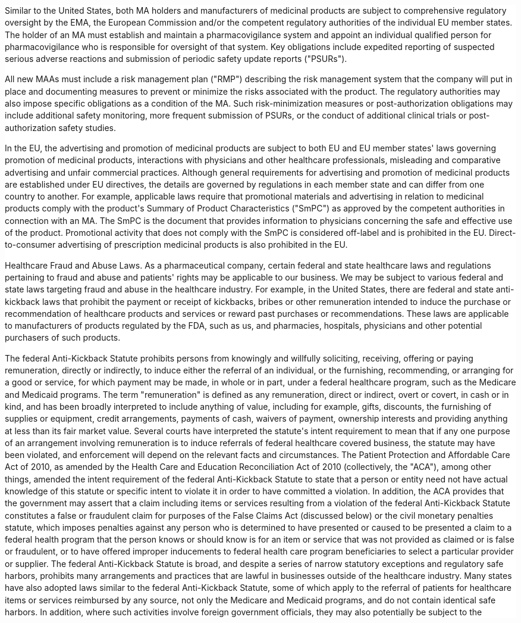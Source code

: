 <p>Similar to the United States, both MA holders and manufacturers of medicinal products are subject to comprehensive regulatory oversight by the EMA, the European Commission and/or the competent regulatory authorities of the individual EU member states. The holder of an MA must establish and maintain a pharmacovigilance system and appoint an individual qualified person for pharmacovigilance who is responsible for oversight of that system. Key obligations include expedited reporting of suspected serious adverse reactions and submission of periodic safety update reports ("PSURs").</p>
<p>All new MAAs must include a risk management plan ("RMP") describing the risk management system that the company will put in place and documenting measures to prevent or minimize the risks associated with the product. The regulatory authorities may also impose specific obligations as a condition of the MA. Such risk-minimization measures or post-authorization obligations may include additional safety monitoring, more frequent submission of PSURs, or the conduct of additional clinical trials or post-authorization safety studies.</p>
<p>In the EU, the advertising and promotion of medicinal products are subject to both EU and EU member states' laws governing promotion of medicinal products, interactions with physicians and other healthcare professionals, misleading and comparative advertising and unfair commercial practices. Although general requirements for advertising and promotion of medicinal products are established under EU directives, the details are governed by regulations in each member state and can differ from one country to another. For example, applicable laws require that promotional materials and advertising in relation to medicinal products comply with the product's Summary of Product Characteristics ("SmPC") as approved by the competent authorities in connection with an MA. The SmPC is the document that provides information to physicians concerning the safe and effective use of the product. Promotional activity that does not comply with the SmPC is considered off-label and is prohibited in the EU. Direct-to-consumer advertising of prescription medicinal products is also prohibited in the EU.</p>
<p>Healthcare Fraud and Abuse Laws. As a pharmaceutical company, certain federal and state healthcare laws and regulations pertaining to fraud and abuse and patients' rights may be applicable to our business. We may be subject to various federal and state laws targeting fraud and abuse in the healthcare industry. For example, in the United States, there are federal and state anti-kickback laws that prohibit the payment or receipt of kickbacks, bribes or other remuneration intended to induce the purchase or recommendation of healthcare products and services or reward past purchases or recommendations. These laws are applicable to manufacturers of products regulated by the FDA, such as us, and pharmacies, hospitals, physicians and other potential purchasers of such products.</p>
<p>The federal Anti-Kickback Statute prohibits persons from knowingly and willfully soliciting, receiving, offering or paying remuneration, directly or indirectly, to induce either the referral of an individual, or the furnishing, recommending, or arranging for a good or service, for which payment may be made, in whole or in part, under a federal healthcare program, such as the Medicare and Medicaid programs. The term "remuneration" is defined as any remuneration, direct or indirect, overt or covert, in cash or in kind, and has been broadly interpreted to include anything of value, including for example, gifts, discounts, the furnishing of supplies or equipment, credit arrangements, payments of cash, waivers of payment, ownership interests and providing anything at less than its fair market value. Several courts have interpreted the statute's intent requirement to mean that if any one purpose of an arrangement involving remuneration is to induce referrals of federal healthcare covered business, the statute may have been violated, and enforcement will depend on the relevant facts and circumstances. The Patient Protection and Affordable Care Act of 2010, as amended by the Health Care and Education Reconciliation Act of 2010 (collectively, the "ACA"), among other things, amended the intent requirement of the federal Anti-Kickback Statute to state that a person or entity need not have actual knowledge of this statute or specific intent to violate it in order to have committed a violation. In addition, the ACA provides that the government may assert that a claim including items or services resulting from a violation of the federal Anti-Kickback Statute constitutes a false or fraudulent claim for purposes of the False Claims Act (discussed below) or the civil monetary penalties statute, which imposes penalties against any person who is determined to have presented or caused to be presented a claim to a federal health program that the person knows or should know is for an item or service that was not provided as claimed or is false or fraudulent, or to have offered improper inducements to federal health care program beneficiaries to select a particular provider or supplier. The federal Anti-Kickback Statute is broad, and despite a series of narrow statutory exceptions and regulatory safe harbors, prohibits many arrangements and practices that are lawful in businesses outside of the healthcare industry. Many states have also adopted laws similar to the federal Anti-Kickback Statute, some of which apply to the referral of patients for healthcare items or services reimbursed by any source, not only the Medicare and Medicaid programs, and do not contain identical safe harbors. In addition, where such activities involve foreign government officials, they may also potentially be subject to the</p>